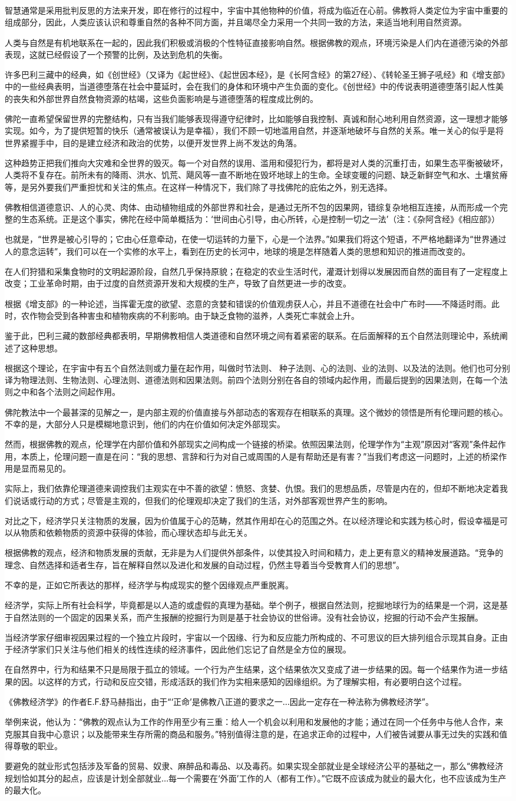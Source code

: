 智慧通常是采用批判反思的方法来开发，即在修行的过程中，宇宙中其他物种的价值，将成为临近在心前。佛教将人类定位为宇宙中重要的组成部分，因此，人类应该认识和尊重自然的各种不同方面，并且竭尽全力采用一个共同一致的方法，来适当地利用自然资源。

人类与自然是有机地联系在一起的，因此我们积极或消极的个性特征直接影响自然。根据佛教的观点，环境污染是人们内在道德污染的外部表现，这就已经假设了一个预警的比例，及达到危机的失衡。

许多巴利三藏中的经典，如《创世经》（又译为《起世经》、《起世因本经》，是《长阿含经》的第27经）、《转轮圣王狮子吼经》和《增支部》中的一些经典表明，当道德堕落在社会中蔓延时，会在我们的身体和环境中产生负面的变化。《创世经》中的传说表明道德堕落引起人性美的丧失和外部世界自然食物资源的枯竭，这些负面影响是与道德堕落的程度成比例的。

佛陀一直希望保留世界的完整结构，只有当我们能够表现得遵守纪律时，比如能够自我控制、真诚和耐心地利用自然资源，这一理想才能够实现。如今，为了提供短暂的快乐（通常被误认为是幸福），我们不顾一切地滥用自然，并逐渐地破坏与自然的关系。唯一关心的似乎是将世界紧握手中，目的是建立经济和政治的优势，以便开发世界上尚不发达的角落。

这种趋势正把我们推向大灾难和全世界的毁灭。每一个对自然的误用、滥用和侵犯行为，都将是对人类的沉重打击，如果生态平衡被破坏，人类将不复存在。前所未有的降雨、洪水、饥荒、飓风等一直不断地在毁坏地球上的生命。全球变暖的问题、缺乏新鲜空气和水、土壤贫瘠等，是另外要我们严重担忧和关注的焦点。在这样一种情况下，我们除了寻找佛陀的庇佑之外，别无选择。

佛教相信道德意识、人的心灵、肉体、由动植物组成的外部世界和社会，是通过无所不包的因果网，错综复杂地相互连接，从而形成一个完整的生态系统。正是这个事实，佛陀在经中简单概括为：‘世间由心引导，由心所转，心是控制一切之一法’（注：《杂阿含经》《相应部》）

也就是，“世界是被心引导的；它由心任意牵动，在使一切运转的力量下，心是一个法界。”如果我们将这个短语，不严格地翻译为“世界通过人的意念运转”，我们可以在一个实修的水平上，看到在历史的长河中，地球的境是怎样随着人类的思想和知识的推进而改变的。

在人们狩猎和采集食物时的文明起源阶段，自然几乎保持原貌；在稳定的农业生活时代，灌溉计划得以发展因而自然的面目有了一定程度上改变；工业革命时期，由于过度的自然资源开发和大规模的生产，导致了自然更进一步的改变。

根据《增支部》的一种论述，当挥霍无度的欲望、恣意的贪婪和错误的价值观虏获人心，并且不道德在社会中广布时——不降适时雨。此时，农作物会受到各种害虫和植物疾病的不利影响。由于缺乏食物的滋养，人类死亡率就会上升。

鉴于此，巴利三藏的数部经典都表明，早期佛教相信人类道德和自然环境之间有着紧密的联系。在后面解释的五个自然法则理论中，系统阐述了这种思想。

根据这个理论，在宇宙中有五个自然法则或力量在起作用，叫做时节法则、 种子法则、心的法则、业的法则、以及法的法则。他们也可分别译为物理法则、生物法则、心理法则、道德法则和因果法则。前四个法则分别在各自的领域内起作用，而最后提到的因果法则，在每一个法则之中和各个法则之间起作用。

佛陀教法中一个最甚深的见解之一，是内部主观的价值直接与外部动态的客观存在相联系的真理。这个微妙的领悟是所有伦理问题的核心。不幸的是，大部分人只是模糊地意识到，他们的内在价值如何决定外部现实。

然而，根据佛教的观点，伦理学在内部价值和外部现实之间构成一个链接的桥梁。依照因果法则，伦理学作为“主观”原因对“客观”条件起作用，本质上，伦理问题一直是在问：“我的思想、言辞和行为对自己或周围的人是有帮助还是有害？”当我们考虑这一问题时，上述的桥梁作用是显而易见的。

实际上，我们依靠伦理道德来调控我们主观实在中不善的欲望：愤怒、贪婪、仇恨。我们的思想品质，尽管是内在的，但却不断地决定着我们说话或行动的方式；尽管是主观的，但我们的伦理观却决定了我们的生活，对外部客观世界产生的影响。

对比之下，经济学只关注物质的发展，因为价值属于心的范畴，然其作用却在心的范围之外。在以经济理论和实践为核心时，假设幸福是可以从物质和依赖物质的资源中获得的体验，而心理状态却与此无关。

根据佛教的观点，经济和物质发展的贡献，无非是为人们提供外部条件，以使其投入时间和精力，走上更有意义的精神发展道路。“竞争的理念、自然选择和适者生存，旨在解释自然以及进化和发展的自动过程，仍然主导着当今受教育人们的思想”。

不幸的是，正如它所表达的那样，经济学与构成现实的整个因缘观点严重脱离。

经济学，实际上所有社会科学，毕竟都是以人造的或虚假的真理为基础。举个例子，根据自然法则，挖掘地球行为的结果是一个洞，这是基于自然法则的一个固定的因果关系，而产生报酬的挖掘行为则是基于社会协议的世俗谛。没有社会协议，挖掘的行动不会产生报酬。

当经济学家仔细审视因果过程的一个独立片段时，宇宙以一个因缘、行为和反应能力所构成的、不可思议的巨大排列组合示现其自身。正由于经济学家们只关注与他们相关的线性连续的经济事件，因此他们忘记了自然是全方位的展现。

在自然界中，行为和结果不只是局限于孤立的领域。一个行为产生结果，这个结果依次又变成了进一步结果的因。每一个结果作为进一步结果的因。以这样的方式，行动和反应交错，形成活跃的我们作为实相来感知的因缘组织。为了理解实相，有必要明白这个过程。

《佛教经济学》的作者E.F.舒马赫指出，由于“‘正命’是佛教八正道的要求之一…因此一定存在一种法称为佛教经济学”。

举例来说，他认为：“佛教的观点认为工作的作用至少有三重：给人一个机会以利用和发展他的才能；通过在同一个任务中与他人合作，来克服其自我中心意识；以及能带来生存所需的商品和服务。”特别值得注意的是，在追求正命的过程中，人们被告诫要从事无过失的实践和值得尊敬的职业。

要避免的就业形式包括涉及军备的贸易、奴隶、麻醉品和毒品、以及毒药。如果实现全部就业是全球经济公平的基础之一，那么“佛教经济规划恰如其分的起点，应该是计划全部就业…每一个需要在‘外面’工作的人（都有工作）。”它既不应该成为就业的最大化，也不应该成为生产的最大化。
